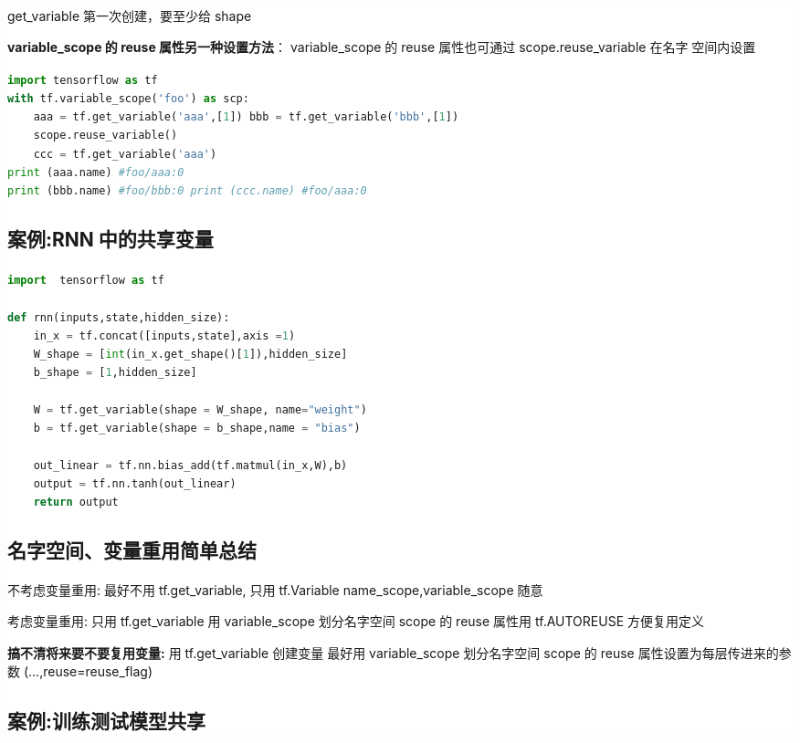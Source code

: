 get_variable 第一次创建，要至少给 shape


**variable_scope 的 reuse 属性另一种设置方法**：
variable_scope 的 reuse 属性也可通过 scope.reuse_variable 在名字
空间内设置

```py
import tensorflow as tf
with tf.variable_scope('foo') as scp:
	aaa = tf.get_variable('aaa',[1]) bbb = tf.get_variable('bbb',[1])
	scope.reuse_variable()
	ccc = tf.get_variable('aaa')
print (aaa.name) #foo/aaa:0
print (bbb.name) #foo/bbb:0 print (ccc.name) #foo/aaa:0
```


## 案例:RNN 中的共享变量

```py
import  tensorflow as tf

def rnn(inputs,state,hidden_size):
    in_x = tf.concat([inputs,state],axis =1)
    W_shape = [int(in_x.get_shape()[1]),hidden_size]
    b_shape = [1,hidden_size]
    
    W = tf.get_variable(shape = W_shape, name="weight")
    b = tf.get_variable(shape = b_shape,name = "bias")
    
    out_linear = tf.nn.bias_add(tf.matmul(in_x,W),b)
    output = tf.nn.tanh(out_linear)
    return output
```


## 名字空间、变量重用简单总结
不考虑变量重用:
最好不用 tf.get_variable, 只用 tf.Variable 
name_scope,variable_scope 随意

考虑变量重用:
只用 tf.get_variable
用 variable_scope 划分名字空间
scope 的 reuse 属性用 tf.AUTOREUSE 方便复用定义

**搞不清将来要不要复用变量:**
用 tf.get_variable 创建变量
最好用 variable_scope 划分名字空间
scope 的 reuse 属性设置为每层传进来的参数 (...,reuse=reuse_flag)

## 案例:训练测试模型共享
